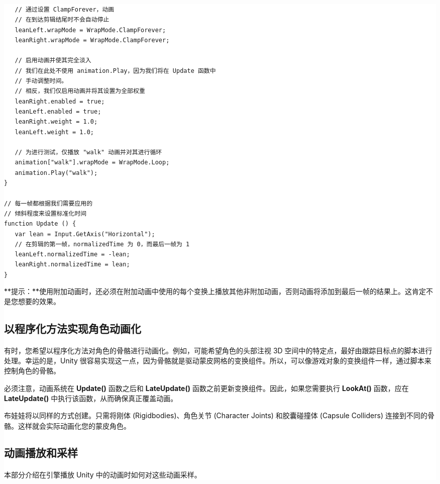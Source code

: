 ````
   // 通过设置 ClampForever，动画
   // 在到达剪辑结尾时不会自动停止
   leanLeft.wrapMode = WrapMode.ClampForever;
   leanRight.wrapMode = WrapMode.ClampForever;

   // 启用动画并使其完全淡入
   // 我们在此处不使用 animation.Play，因为我们将在 Update 函数中
   // 手动调整时间。
   // 相反，我们仅启用动画并将其设置为全部权重
   leanRight.enabled = true;
   leanLeft.enabled = true;
   leanRight.weight = 1.0;
   leanLeft.weight = 1.0;

   // 为进行测试，仅播放 "walk" 动画并对其进行循环
   animation["walk"].wrapMode = WrapMode.Loop;
   animation.Play("walk");
}

// 每一帧都根据我们需要应用的
// 倾斜程度来设置标准化时间
function Update () {
   var lean = Input.GetAxis("Horizontal");
   // 在剪辑的第一帧，normalizedTime 为 0，而最后一帧为 1
   leanLeft.normalizedTime = -lean;
   leanRight.normalizedTime = lean;
}

````


**提示：**使用附加动画时，还必须在附加动画中使用的每个变换上播放其他非附加动画，否则动画将添加到最后一帧的结果上。这肯定不是您想要的效果。



以程序化方法实现角色动画化
---------------------------------


有时，您希望以程序化方法对角色的骨骼进行动画化。例如，可能希望角色的头部注视 3D 空间中的特定点，最好由跟踪目标点的脚本进行处理。幸运的是，Unity 很容易实现这一点，因为骨骼就是驱动蒙皮网格的变换组件。所以，可以像游戏对象的变换组件一样，通过脚本来控制角色的骨骼。

必须注意，动画系统在 __Update()__ 函数之后和 __LateUpdate()__ 函数之前更新变换组件。因此，如果您需要执行 __LookAt()__ 函数，应在 __LateUpdate()__ 中执行该函数，从而确保真正覆盖动画。

布娃娃将以同样的方式创建。只需将刚体 (Rigidbodies)、角色关节 (Character Joints) 和胶囊碰撞体 (Capsule Colliders) 连接到不同的骨骼。这样就会实际动画化您的蒙皮角色。




动画播放和采样
-------------------------------


本部分介绍在引擎播放 Unity 中的动画时如何对这些动画采样。
